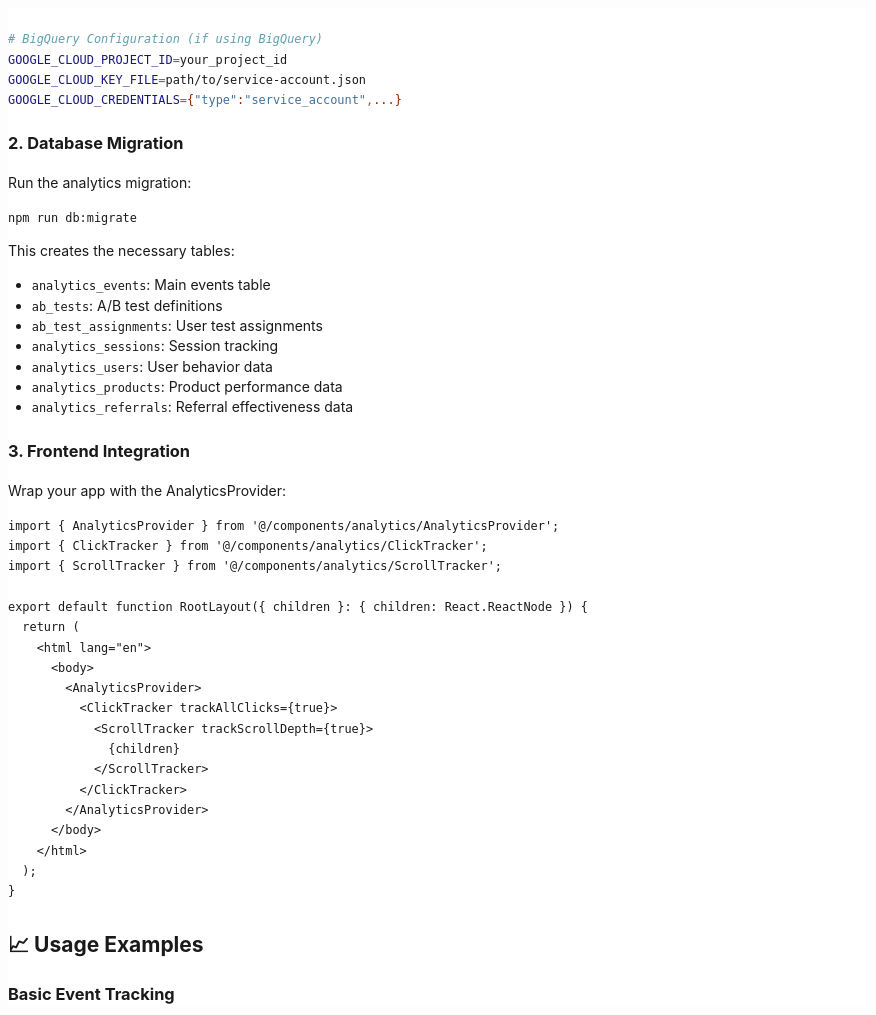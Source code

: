 ```bash

# BigQuery Configuration (if using BigQuery)
GOOGLE_CLOUD_PROJECT_ID=your_project_id
GOOGLE_CLOUD_KEY_FILE=path/to/service-account.json
GOOGLE_CLOUD_CREDENTIALS={"type":"service_account",...}
```

### 2. Database Migration

Run the analytics migration:

```bash
npm run db:migrate
```

This creates the necessary tables:
- `analytics_events`: Main events table
- `ab_tests`: A/B test definitions
- `ab_test_assignments`: User test assignments
- `analytics_sessions`: Session tracking
- `analytics_users`: User behavior data
- `analytics_products`: Product performance data
- `analytics_referrals`: Referral effectiveness data

### 3. Frontend Integration

Wrap your app with the AnalyticsProvider:

```tsx
import { AnalyticsProvider } from '@/components/analytics/AnalyticsProvider';
import { ClickTracker } from '@/components/analytics/ClickTracker';
import { ScrollTracker } from '@/components/analytics/ScrollTracker';

export default function RootLayout({ children }: { children: React.ReactNode }) {
  return (
    <html lang="en">
      <body>
        <AnalyticsProvider>
          <ClickTracker trackAllClicks={true}>
            <ScrollTracker trackScrollDepth={true}>
              {children}
            </ScrollTracker>
          </ClickTracker>
        </AnalyticsProvider>
      </body>
    </html>
  );
}
```

## 📈 Usage Examples

### Basic Event Tracking
